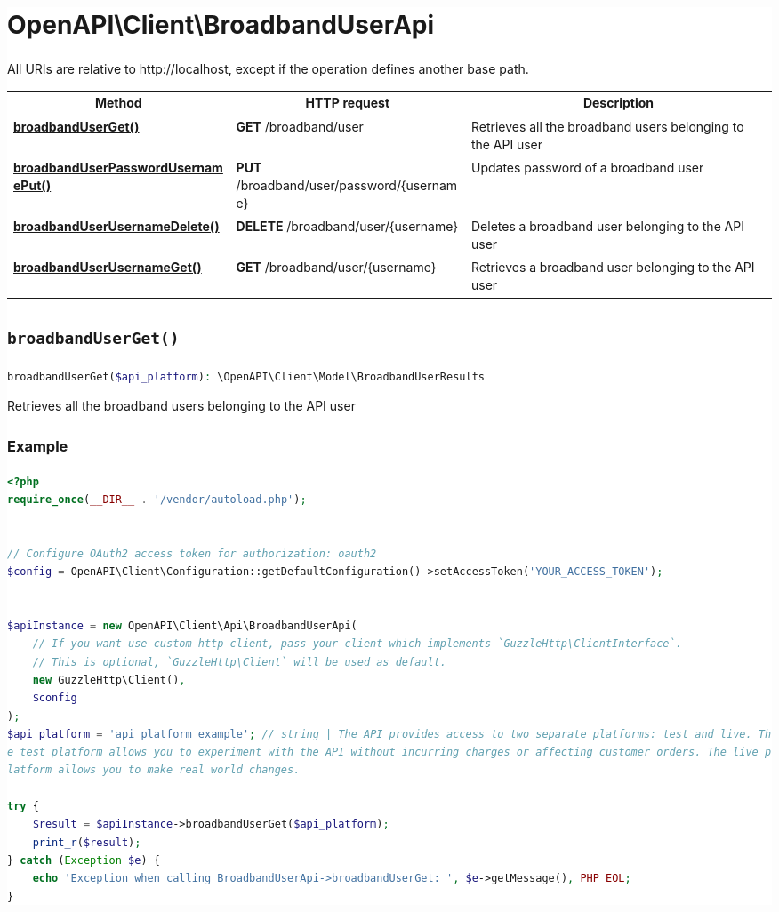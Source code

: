 # OpenAPI\Client\BroadbandUserApi

All URIs are relative to http://localhost, except if the operation defines another base path.

| Method | HTTP request | Description |
| ------------- | ------------- | ------------- |
| [**broadbandUserGet()**](BroadbandUserApi.md#broadbandUserGet) | **GET** /broadband/user | Retrieves all the broadband users belonging to the API user |
| [**broadbandUserPasswordUsernamePut()**](BroadbandUserApi.md#broadbandUserPasswordUsernamePut) | **PUT** /broadband/user/password/{username} | Updates password of a broadband user |
| [**broadbandUserUsernameDelete()**](BroadbandUserApi.md#broadbandUserUsernameDelete) | **DELETE** /broadband/user/{username} | Deletes a broadband user belonging to the API user |
| [**broadbandUserUsernameGet()**](BroadbandUserApi.md#broadbandUserUsernameGet) | **GET** /broadband/user/{username} | Retrieves a broadband user belonging to the API user |


## `broadbandUserGet()`

```php
broadbandUserGet($api_platform): \OpenAPI\Client\Model\BroadbandUserResults
```

Retrieves all the broadband users belonging to the API user

### Example

```php
<?php
require_once(__DIR__ . '/vendor/autoload.php');


// Configure OAuth2 access token for authorization: oauth2
$config = OpenAPI\Client\Configuration::getDefaultConfiguration()->setAccessToken('YOUR_ACCESS_TOKEN');


$apiInstance = new OpenAPI\Client\Api\BroadbandUserApi(
    // If you want use custom http client, pass your client which implements `GuzzleHttp\ClientInterface`.
    // This is optional, `GuzzleHttp\Client` will be used as default.
    new GuzzleHttp\Client(),
    $config
);
$api_platform = 'api_platform_example'; // string | The API provides access to two separate platforms: test and live. The test platform allows you to experiment with the API without incurring charges or affecting customer orders. The live platform allows you to make real world changes.

try {
    $result = $apiInstance->broadbandUserGet($api_platform);
    print_r($result);
} catch (Exception $e) {
    echo 'Exception when calling BroadbandUserApi->broadbandUserGet: ', $e->getMessage(), PHP_EOL;
}
```
